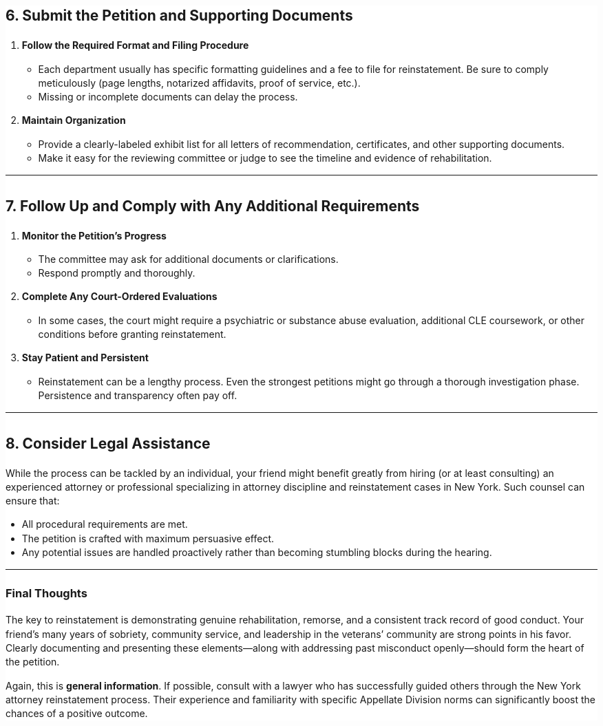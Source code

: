 
## 6. Submit the Petition and Supporting Documents

1. **Follow the Required Format and Filing Procedure**

   - Each department usually has specific formatting guidelines and a fee to file for reinstatement. Be sure to comply meticulously (page lengths, notarized affidavits, proof of service, etc.).
   - Missing or incomplete documents can delay the process.

2. **Maintain Organization**
   - Provide a clearly-labeled exhibit list for all letters of recommendation, certificates, and other supporting documents.
   - Make it easy for the reviewing committee or judge to see the timeline and evidence of rehabilitation.

---

## 7. Follow Up and Comply with Any Additional Requirements

1. **Monitor the Petition’s Progress**

   - The committee may ask for additional documents or clarifications.
   - Respond promptly and thoroughly.

2. **Complete Any Court-Ordered Evaluations**

   - In some cases, the court might require a psychiatric or substance abuse evaluation, additional CLE coursework, or other conditions before granting reinstatement.

3. **Stay Patient and Persistent**
   - Reinstatement can be a lengthy process. Even the strongest petitions might go through a thorough investigation phase. Persistence and transparency often pay off.

---

## 8. Consider Legal Assistance

While the process can be tackled by an individual, your friend might benefit greatly from hiring (or at least consulting) an experienced attorney or professional specializing in attorney discipline and reinstatement cases in New York. Such counsel can ensure that:

- All procedural requirements are met.
- The petition is crafted with maximum persuasive effect.
- Any potential issues are handled proactively rather than becoming stumbling blocks during the hearing.

---

### Final Thoughts

The key to reinstatement is demonstrating genuine rehabilitation, remorse, and a consistent track record of good conduct. Your friend’s many years of sobriety, community service, and leadership in the veterans’ community are strong points in his favor. Clearly documenting and presenting these elements—along with addressing past misconduct openly—should form the heart of the petition.

Again, this is **general information**. If possible, consult with a lawyer who has successfully guided others through the New York attorney reinstatement process. Their experience and familiarity with specific Appellate Division norms can significantly boost the chances of a positive outcome.
